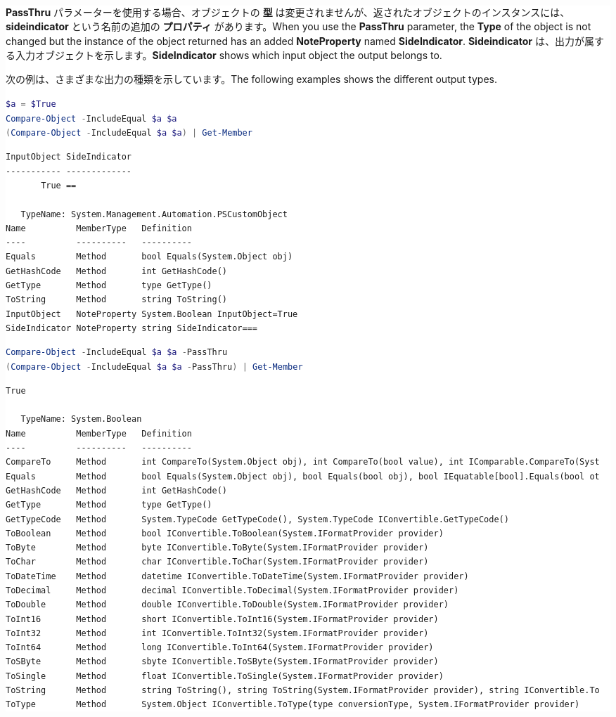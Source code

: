 <span data-ttu-id="916ad-134">**PassThru** パラメーターを使用する場合、オブジェクトの **型** は変更されませんが、返されたオブジェクトのインスタンスには、 **sideindicator** という名前の追加の **プロパティ** があります。</span><span class="sxs-lookup"><span data-stu-id="916ad-134">When you use the **PassThru** parameter, the **Type** of the object is not changed but the instance of the object returned has an added **NoteProperty** named **SideIndicator**.</span></span> <span data-ttu-id="916ad-135">**Sideindicator** は、出力が属する入力オブジェクトを示します。</span><span class="sxs-lookup"><span data-stu-id="916ad-135">**SideIndicator** shows which input object the output belongs to.</span></span>

<span data-ttu-id="916ad-136">次の例は、さまざまな出力の種類を示しています。</span><span class="sxs-lookup"><span data-stu-id="916ad-136">The following examples shows the different output types.</span></span>

```powershell
$a = $True
Compare-Object -IncludeEqual $a $a
(Compare-Object -IncludeEqual $a $a) | Get-Member
```

```Output
InputObject SideIndicator
----------- -------------
       True ==

   TypeName: System.Management.Automation.PSCustomObject
Name          MemberType   Definition
----          ----------   ----------
Equals        Method       bool Equals(System.Object obj)
GetHashCode   Method       int GetHashCode()
GetType       Method       type GetType()
ToString      Method       string ToString()
InputObject   NoteProperty System.Boolean InputObject=True
SideIndicator NoteProperty string SideIndicator===
```

```powershell
Compare-Object -IncludeEqual $a $a -PassThru
(Compare-Object -IncludeEqual $a $a -PassThru) | Get-Member
```

```Output
True

   TypeName: System.Boolean
Name          MemberType   Definition
----          ----------   ----------
CompareTo     Method       int CompareTo(System.Object obj), int CompareTo(bool value), int IComparable.CompareTo(Syst
Equals        Method       bool Equals(System.Object obj), bool Equals(bool obj), bool IEquatable[bool].Equals(bool ot
GetHashCode   Method       int GetHashCode()
GetType       Method       type GetType()
GetTypeCode   Method       System.TypeCode GetTypeCode(), System.TypeCode IConvertible.GetTypeCode()
ToBoolean     Method       bool IConvertible.ToBoolean(System.IFormatProvider provider)
ToByte        Method       byte IConvertible.ToByte(System.IFormatProvider provider)
ToChar        Method       char IConvertible.ToChar(System.IFormatProvider provider)
ToDateTime    Method       datetime IConvertible.ToDateTime(System.IFormatProvider provider)
ToDecimal     Method       decimal IConvertible.ToDecimal(System.IFormatProvider provider)
ToDouble      Method       double IConvertible.ToDouble(System.IFormatProvider provider)
ToInt16       Method       short IConvertible.ToInt16(System.IFormatProvider provider)
ToInt32       Method       int IConvertible.ToInt32(System.IFormatProvider provider)
ToInt64       Method       long IConvertible.ToInt64(System.IFormatProvider provider)
ToSByte       Method       sbyte IConvertible.ToSByte(System.IFormatProvider provider)
ToSingle      Method       float IConvertible.ToSingle(System.IFormatProvider provider)
ToString      Method       string ToString(), string ToString(System.IFormatProvider provider), string IConvertible.To
ToType        Method       System.Object IConvertible.ToType(type conversionType, System.IFormatProvider provider)
```